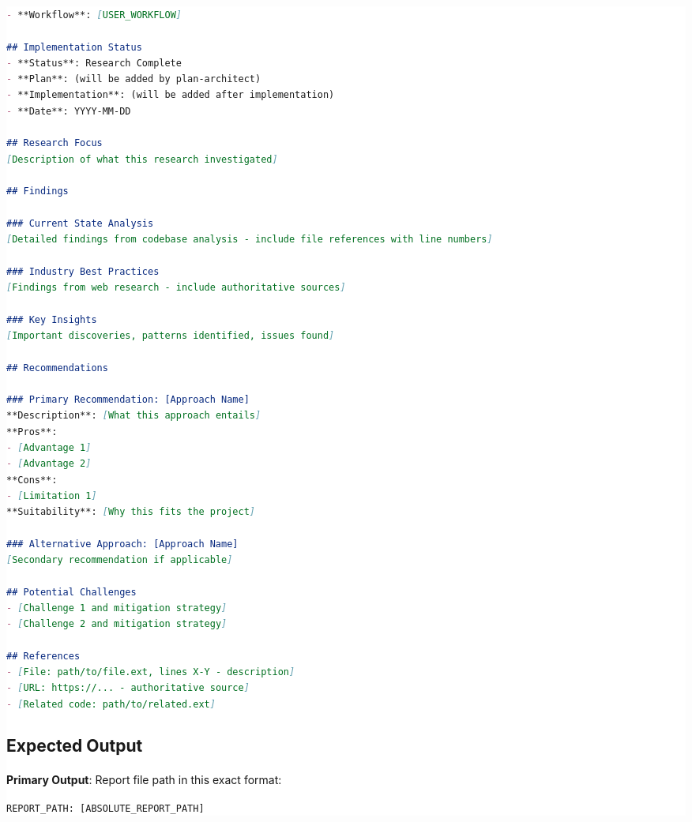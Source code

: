 ```markdown
- **Workflow**: [USER_WORKFLOW]

## Implementation Status
- **Status**: Research Complete
- **Plan**: (will be added by plan-architect)
- **Implementation**: (will be added after implementation)
- **Date**: YYYY-MM-DD

## Research Focus
[Description of what this research investigated]

## Findings

### Current State Analysis
[Detailed findings from codebase analysis - include file references with line numbers]

### Industry Best Practices
[Findings from web research - include authoritative sources]

### Key Insights
[Important discoveries, patterns identified, issues found]

## Recommendations

### Primary Recommendation: [Approach Name]
**Description**: [What this approach entails]
**Pros**:
- [Advantage 1]
- [Advantage 2]
**Cons**:
- [Limitation 1]
**Suitability**: [Why this fits the project]

### Alternative Approach: [Approach Name]
[Secondary recommendation if applicable]

## Potential Challenges
- [Challenge 1 and mitigation strategy]
- [Challenge 2 and mitigation strategy]

## References
- [File: path/to/file.ext, lines X-Y - description]
- [URL: https://... - authoritative source]
- [Related code: path/to/related.ext]
```

## Expected Output

**Primary Output**: Report file path in this exact format:
```
REPORT_PATH: [ABSOLUTE_REPORT_PATH]
```
